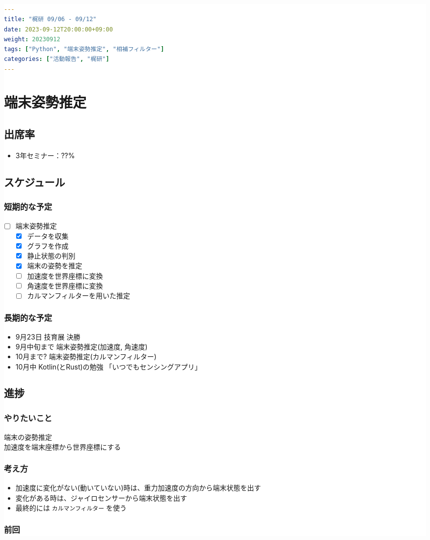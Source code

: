 ```yaml
---
title: "梶研 09/06 - 09/12"
date: 2023-09-12T20:00:00+09:00
weight: 20230912
tags: ["Python", "端末姿勢推定", "相補フィルター"]
categories: ["活動報告", "梶研"]
---
```



# 端末姿勢推定

## 出席率
- 3年セミナー：??%

## スケジュール
### 短期的な予定
- [ ] 端末姿勢推定
  - [x] データを収集
  - [x] グラフを作成
  - [x] 静止状態の判別
  - [x] 端末の姿勢を推定
  - [ ] 加速度を世界座標に変換
  - [ ] 角速度を世界座標に変換
  - [ ] カルマンフィルターを用いた推定

### 長期的な予定
- 9月23日 技育展 決勝
- 9月中旬まで 端末姿勢推定(加速度, 角速度)
- 10月まで? 端末姿勢推定(カルマンフィルター)
- 10月中 Kotlin(とRust)の勉強 「いつでもセンシングアプリ」

## 進捗
### やりたいこと
端末の姿勢推定  
加速度を端末座標から世界座標にする

### 考え方
- 加速度に変化がない(動いていない)時は、重力加速度の方向から端末状態を出す
- 変化がある時は、ジャイロセンサーから端末状態を出す
- 最終的には `カルマンフィルター` を使う

### 前回